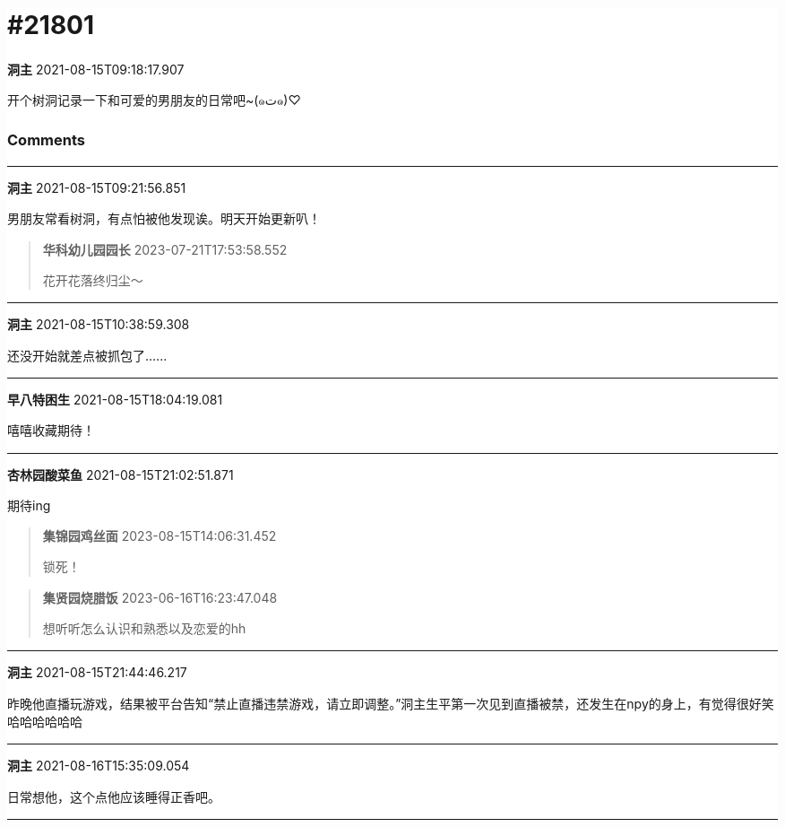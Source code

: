 # #21801

**洞主** 2021-08-15T09:18:17.907

开个树洞记录一下和可爱的男朋友的日常吧~(๑ت๑)♡

### Comments

---

**洞主** 2021-08-15T09:21:56.851

男朋友常看树洞，有点怕被他发现诶。明天开始更新叭！

> **华科幼儿园园长** 2023-07-21T17:53:58.552
> 
> 花开花落终归尘～


---

**洞主** 2021-08-15T10:38:59.308

还没开始就差点被抓包了......

---

**早八特困生** 2021-08-15T18:04:19.081

嘻嘻收藏期待！

---

**杏林园酸菜鱼** 2021-08-15T21:02:51.871

期待ing

> **集锦园鸡丝面** 2023-08-15T14:06:31.452
> 
> 锁死！


> **集贤园烧腊饭** 2023-06-16T16:23:47.048
> 
> 想听听怎么认识和熟悉以及恋爱的hh


---

**洞主** 2021-08-15T21:44:46.217

昨晚他直播玩游戏，结果被平台告知“禁止直播违禁游戏，请立即调整。”洞主生平第一次见到直播被禁，还发生在npy的身上，有觉得很好笑哈哈哈哈哈哈

---

**洞主** 2021-08-16T15:35:09.054

日常想他，这个点他应该睡得正香吧。

---

